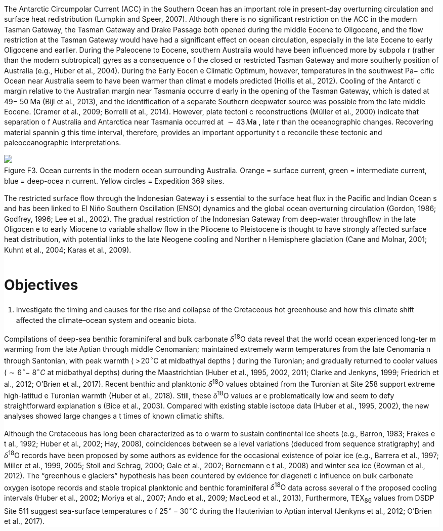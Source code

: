 The Antarctic Circumpolar Current (ACC) in the Southern Ocean has an important role in present-day overturning circulation and surface heat redistribution (Lumpkin and Speer, 2007). Although there is no significant restriction on the ACC in the modern Tasman Gateway, the Tasman Gateway and Drake Passage both opened during the middle Eocene to Oligocene, and the flow restriction at the Tasman Gateway would have had a significant effect on ocean circulation, especially in the late Eocene to early Oligocene and earlier. During the Paleocene to Eocene, southern Australia would have been influenced more by subpola r (rather than the modern subtropical) gyres as a consequence o f the closed or restricted Tasman Gateway and more southerly position of Australia (e.g., Huber et al., 2004). During the Early Eocen e Climatic Optimum, however, temperatures in the southwest $\mathrm{Pa}-$ cific Ocean near Australia seem to have been warmer than climat e models predicted (Hollis et al., 2012). Cooling of the Antarcti c margin relative to the Australian margin near Tasmania occurre d early in the opening of the Tasman Gateway, which is dated at $49-$ $50\;\mathrm{Ma}$ (Bijl et al., 2013), and the identification of a separate Southern deepwater source was possible from the late middle Eocene. (Cramer et al., 2009; Borrelli et al., 2014). However, plate tectoni c reconstructions (Müller et al., 2000) indicate that separation o f Australia and Antarctica near Tasmania occurred at ${\sim}43\,M\mathbf{a}$ , late r than the oceanographic changes. Recovering material spannin g this time interval, therefore, provides an important opportunity t o reconcile these tectonic and paleoceanographic interpretations.  

![](images/47c055114dc7b6441f6d7bd3a6edc60ee18c859a0b920b83186e2e046dd056f6.jpg)  
Figure F3. Ocean currents in the modern ocean surrounding Australia. Orange $=$ surface current, green $=$ intermediate current, blue $=$ deep-ocea n current. Yellow circles $=$ Expedition 369 sites.  

The restricted surface flow through the Indonesian Gateway i s essential to the surface heat flux in the Pacific and Indian Ocean s and has been linked to El Niño Southern Oscillation (ENSO) dynamics and the global ocean overturning circulation (Gordon, 1986; Godfrey, 1996; Lee et al., 2002). The gradual restriction of the Indonesian Gateway from deep-water throughflow in the late Oligocen e to early Miocene to variable shallow flow in the Pliocene to Pleistocene is thought to have strongly affected surface heat distribution, with potential links to the late Neogene cooling and Norther n Hemisphere glaciation (Cane and Molnar, 2001; Kuhnt et al., 2004; Karas et al., 2009).  

# Objectives  

1. Investigate the timing and causes for the rise and collapse of the Cretaceous hot greenhouse and how this climate shift affected the climate–ocean system and oceanic biota.  

Compilations of deep-sea benthic foraminiferal and bulk carbonate $\delta^{18}\mathrm{O}$ data reveal that the world ocean experienced long-ter m warming from the late Aptian through middle Cenomanian; maintained extremely warm temperatures from the late Cenomania n through Santonian, with peak warmth ( $>\!20^{\circ}\mathrm{C}$ at midbathyal depths ) during the Turonian; and gradually returned to cooler values $({\sim}6^{\circ}-$ $8^{\circ}C$ at midbathyal depths) during the Maastrichtian (Huber et al., 1995, 2002, 2011; Clarke and Jenkyns, 1999; Friedrich et al., 2012; O’Brien et al., 2017). Recent benthic and planktonic $\delta^{18}\mathrm{O}$ values obtained from the Turonian at Site 258 support extreme high-latitud e Turonian warmth (Huber et al., 2018). Still, these $\delta^{18}\mathrm{O}$ values ar e problematically low and seem to defy straightforward explanation s (Bice et al., 2003). Compared with existing stable isotope data (Huber et al., 1995, 2002), the new analyses showed large changes a t times of known climatic shifts.  

Although the Cretaceous has long been characterized as to o warm to sustain continental ice sheets (e.g., Barron, 1983; Frakes e t al., 1992; Huber et al., 2002; Hay, 2008), coincidences between se a level variations (deduced from sequence stratigraphy) and $\delta^{18}\mathrm{O}$ records have been proposed by some authors as evidence for the occasional existence of polar ice (e.g., Barrera et al., 1997; Miller et al., 1999, 2005; Stoll and Schrag, 2000; Gale et al., 2002; Bornemann e t al., 2008) and winter sea ice (Bowman et al., 2012). The “greenhous e glaciers” hypothesis has been countered by evidence for diageneti c influence on bulk carbonate oxygen isotope records and stable tropical planktonic and benthic foraminiferal $\delta^{18}\mathrm{O}$ data across several o f the proposed cooling intervals (Huber et al., 2002; Moriya et al., 2007; Ando et al., 2009; MacLeod et al., 2013), Furthermore, $\mathrm{TEX}_{86}$ values from DSDP Site 511 suggest sea-surface temperatures o f $25^{\circ}{-}30^{\circ}\mathrm{C}$ during the Hauterivian to Aptian interval (Jenkyns et al., 2012; O’Brien et al., 2017).  
